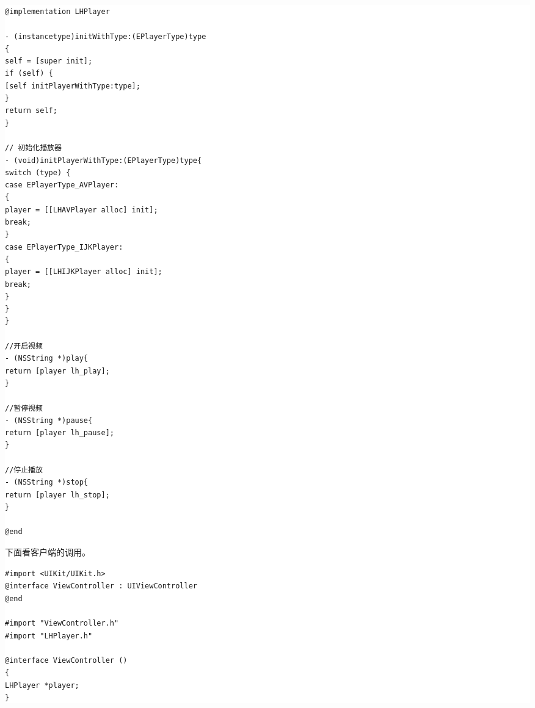 	@implementation LHPlayer
	
	- (instancetype)initWithType:(EPlayerType)type
	{
	self = [super init];
	if (self) {
	[self initPlayerWithType:type];
	}
	return self;
	}
	
	// 初始化播放器
	- (void)initPlayerWithType:(EPlayerType)type{
	switch (type) {
	case EPlayerType_AVPlayer:
	{
	player = [[LHAVPlayer alloc] init];
	break;
	}
	case EPlayerType_IJKPlayer:
	{
	player = [[LHIJKPlayer alloc] init];
	break;
	}
	}
	}
	
	//开启视频
	- (NSString *)play{
	return [player lh_play];
	}
	
	//暂停视频
	- (NSString *)pause{
	return [player lh_pause];
	}
	
	//停止播放
	- (NSString *)stop{
	return [player lh_stop];
	}
	
	@end
下面看客户端的调用。

	#import <UIKit/UIKit.h>
	@interface ViewController : UIViewController
	@end
	
	#import "ViewController.h"
	#import "LHPlayer.h"
	
	@interface ViewController ()
	{
	LHPlayer *player;
	}
	